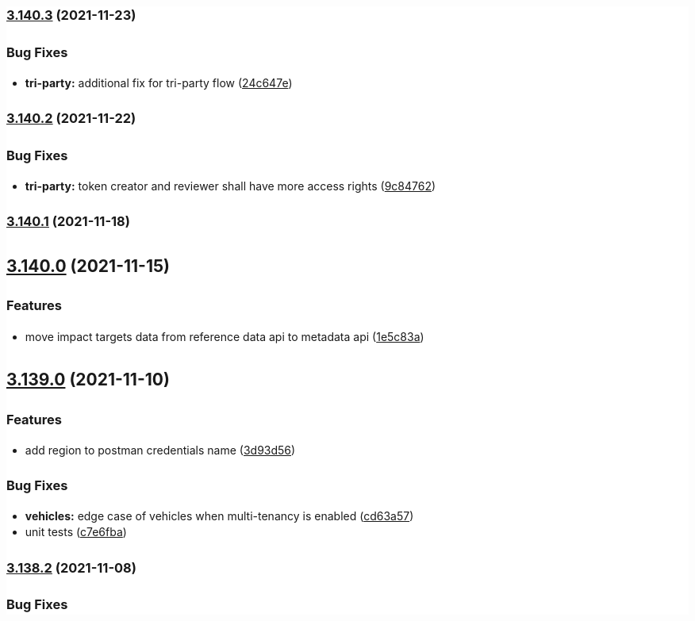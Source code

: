 ### [3.140.3](https://gitlab.com/ConsenSys/codefi/products/assets/assets-api/compare/v3.140.2...v3.140.3) (2021-11-23)


### Bug Fixes

* **tri-party:** additional fix for tri-party flow ([24c647e](https://gitlab.com/ConsenSys/codefi/products/assets/assets-api/commit/24c647e27b0db4a947b2f818f1bccbe76a838569))

### [3.140.2](https://gitlab.com/ConsenSys/codefi/products/assets/assets-api/compare/v3.140.1...v3.140.2) (2021-11-22)


### Bug Fixes

* **tri-party:** token creator and reviewer shall have more access rights ([9c84762](https://gitlab.com/ConsenSys/codefi/products/assets/assets-api/commit/9c8476216a5d1c3cfef6f432e908131ae3bdbc7d))

### [3.140.1](https://gitlab.com/ConsenSys/codefi/products/assets/assets-api/compare/v3.140.0...v3.140.1) (2021-11-18)

## [3.140.0](https://gitlab.com/ConsenSys/codefi/products/assets/assets-api/compare/v3.139.0...v3.140.0) (2021-11-15)


### Features

* move impact targets data from reference data api to metadata api ([1e5c83a](https://gitlab.com/ConsenSys/codefi/products/assets/assets-api/commit/1e5c83ab55e53f26c57e9f74765f0a85c723792a))

## [3.139.0](https://gitlab.com/ConsenSys/codefi/products/assets/assets-api/compare/v3.138.2...v3.139.0) (2021-11-10)


### Features

* add region to postman credentials name ([3d93d56](https://gitlab.com/ConsenSys/codefi/products/assets/assets-api/commit/3d93d5676ae2b7e131bb6298609c0231ec236a2c))


### Bug Fixes

* **vehicles:** edge case of vehicles when multi-tenancy is enabled ([cd63a57](https://gitlab.com/ConsenSys/codefi/products/assets/assets-api/commit/cd63a57d41e83eebac41c720dfd5de3a686c7d62))
* unit tests ([c7e6fba](https://gitlab.com/ConsenSys/codefi/products/assets/assets-api/commit/c7e6fba05014124ffd0d476f03b060b6bf1ed034))

### [3.138.2](https://gitlab.com/consensys-defi/assets-api/compare/v3.138.1...v3.138.2) (2021-11-08)


### Bug Fixes
